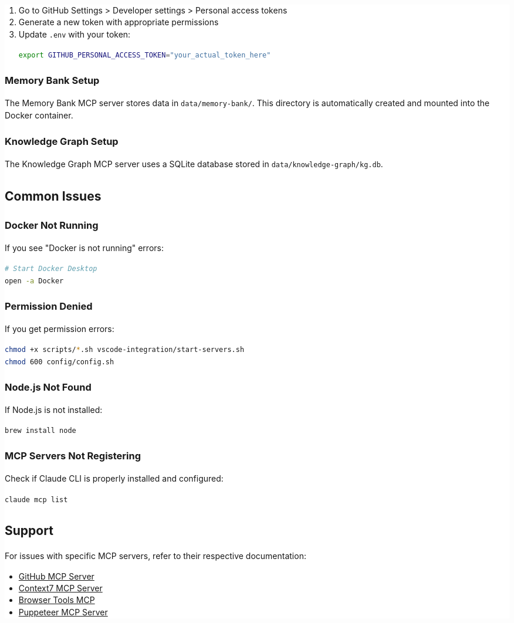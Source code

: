 1. Go to GitHub Settings > Developer settings > Personal access tokens
2. Generate a new token with appropriate permissions
3. Update `.env` with your token:
   ```bash
   export GITHUB_PERSONAL_ACCESS_TOKEN="your_actual_token_here"
   ```

### Memory Bank Setup

The Memory Bank MCP server stores data in `data/memory-bank/`. This directory is automatically created and mounted into the Docker container.

### Knowledge Graph Setup

The Knowledge Graph MCP server uses a SQLite database stored in `data/knowledge-graph/kg.db`.

## Common Issues

### Docker Not Running
If you see "Docker is not running" errors:
```bash
# Start Docker Desktop
open -a Docker
```

### Permission Denied
If you get permission errors:
```bash
chmod +x scripts/*.sh vscode-integration/start-servers.sh
chmod 600 config/config.sh
```

### Node.js Not Found
If Node.js is not installed:
```bash
brew install node
```

### MCP Servers Not Registering
Check if Claude CLI is properly installed and configured:
```bash
claude mcp list
```

## Support

For issues with specific MCP servers, refer to their respective documentation:
- [GitHub MCP Server](https://github.com/github/github-mcp-server)
- [Context7 MCP Server](https://github.com/upstash/context7)
- [Browser Tools MCP](https://github.com/AgentDeskAI/browser-tools-mcp)
- [Puppeteer MCP Server](https://github.com/puppeteer/puppeteer)
